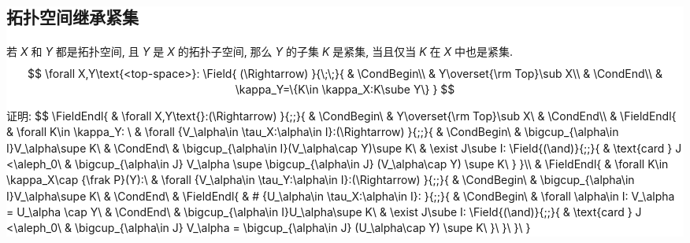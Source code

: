 ## 拓扑空间继承紧集

若 $X$ 和 $Y$ 都是拓扑空间, 且 $Y$ 是 $X$ 的拓扑子空间, 那么 $Y$ 的子集 $K$ 是紧集, 当且仅当 $K$ 在 $X$ 中也是紧集. 
$$
\forall X,Y\text{<top-space>}:
\Field{
    (\Rightarrow)
}{\;\;}{
    & \CondBegin\\
    & Y\overset{\rm Top}\sub X\\
    & \CondEnd\\
    & \kappa_Y=\{K\in \kappa_X:K\sube Y\}
}
$$

证明: 
$$
\FieldEndl{
    & \forall X,Y\text{<top-space>}:(\Rightarrow)
}{\;\;}{
    & \CondBegin\\
    & Y\overset{\rm Top}\sub X\\
    & \CondEnd\\\\
    & \FieldEndl{
         & \forall K\in \kappa_Y: \\
         & \forall \{V_\alpha\in \tau_X:\alpha\in I\}:(\Rightarrow)
    }{\;\;}{
        & \CondBegin\\
        & \bigcup_{\alpha\in I}V_\alpha\supe K\\
        & \CondEnd\\
        & \bigcup_{\alpha\in I}(V_\alpha\cap Y)\supe K\\
        & \exist J\sube I:
        \Field{(\and)}{\;\;}{
            & \text{card } J <\aleph_0\\
            & \bigcup_{\alpha\in J} V_\alpha
                \supe \bigcup_{\alpha\in J} (V_\alpha\cap Y)
                \supe K\\
        }
    }\\\\
    & \FieldEndl{
        & \forall K\in \kappa_X\cap {\frak P}(Y):\\
        & \forall \{V_\alpha\in \tau_Y:\alpha\in I\}:(\Rightarrow)
    }{\;\;}{
        & \CondBegin\\
        & \bigcup_{\alpha\in I}V_\alpha\supe K\\
        & \CondEnd\\
        & \FieldEndl{
            & \# \{U_\alpha\in \tau_X:\alpha\in I\}:
        }{\;\;}{
            & \CondBegin\\
            & \forall \alpha\in I: V_\alpha = U_\alpha \cap Y\\
            & \CondEnd\\
            & \bigcup_{\alpha\in I}U_\alpha\supe K\\
            & \exist J\sube I:
            \Field{(\and)}{\;\;}{
                & \text{card } J <\aleph_0\\
                & \bigcup_{\alpha\in J} V_\alpha
                    = \bigcup_{\alpha\in J} (U_\alpha\cap Y)
                    \supe K\\
            }\\
        }\\
    }\\
}